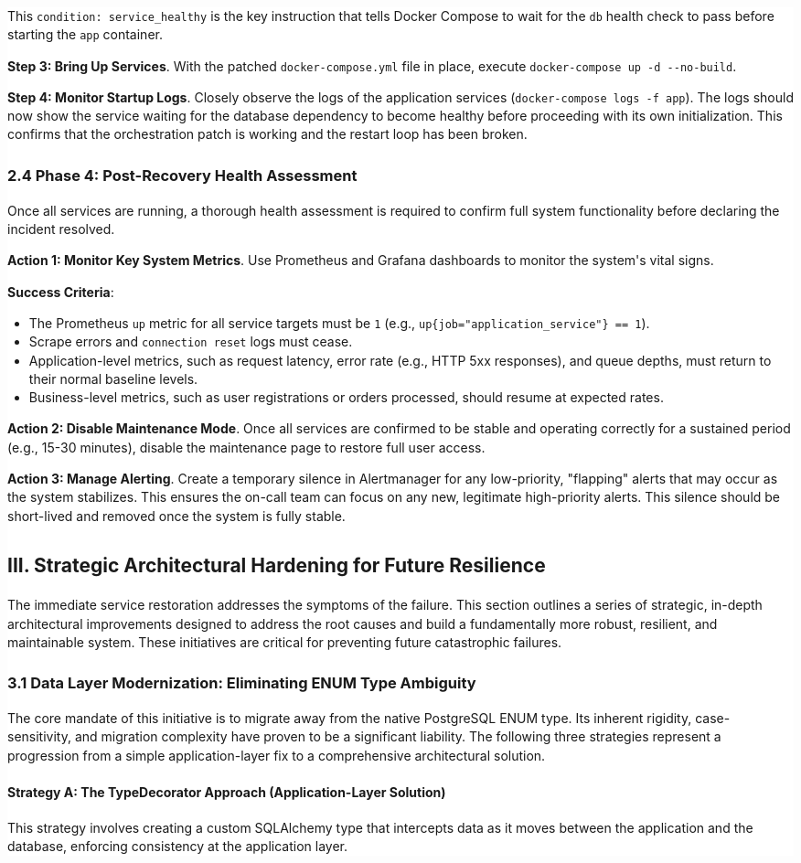 This `condition: service_healthy` is the key instruction that tells Docker Compose to wait for the `db` health check to pass before starting the `app` container.

**Step 3: Bring Up Services**. With the patched `docker-compose.yml` file in place, execute `docker-compose up -d --no-build`.

**Step 4: Monitor Startup Logs**. Closely observe the logs of the application services (`docker-compose logs -f app`). The logs should now show the service waiting for the database dependency to become healthy before proceeding with its own initialization. This confirms that the orchestration patch is working and the restart loop has been broken.

### 2.4 Phase 4: Post-Recovery Health Assessment
Once all services are running, a thorough health assessment is required to confirm full system functionality before declaring the incident resolved.

**Action 1: Monitor Key System Metrics**. Use Prometheus and Grafana dashboards to monitor the system's vital signs.

**Success Criteria**:
- The Prometheus `up` metric for all service targets must be `1` (e.g., `up{job="application_service"} == 1`).
- Scrape errors and `connection reset` logs must cease.
- Application-level metrics, such as request latency, error rate (e.g., HTTP 5xx responses), and queue depths, must return to their normal baseline levels.
- Business-level metrics, such as user registrations or orders processed, should resume at expected rates.

**Action 2: Disable Maintenance Mode**. Once all services are confirmed to be stable and operating correctly for a sustained period (e.g., 15-30 minutes), disable the maintenance page to restore full user access.

**Action 3: Manage Alerting**. Create a temporary silence in Alertmanager for any low-priority, "flapping" alerts that may occur as the system stabilizes. This ensures the on-call team can focus on any new, legitimate high-priority alerts. This silence should be short-lived and removed once the system is fully stable.

## III. Strategic Architectural Hardening for Future Resilience

The immediate service restoration addresses the symptoms of the failure. This section outlines a series of strategic, in-depth architectural improvements designed to address the root causes and build a fundamentally more robust, resilient, and maintainable system. These initiatives are critical for preventing future catastrophic failures.

### 3.1 Data Layer Modernization: Eliminating ENUM Type Ambiguity
The core mandate of this initiative is to migrate away from the native PostgreSQL ENUM type. Its inherent rigidity, case-sensitivity, and migration complexity have proven to be a significant liability. The following three strategies represent a progression from a simple application-layer fix to a comprehensive architectural solution.

#### Strategy A: The TypeDecorator Approach (Application-Layer Solution)
This strategy involves creating a custom SQLAlchemy type that intercepts data as it moves between the application and the database, enforcing consistency at the application layer.
